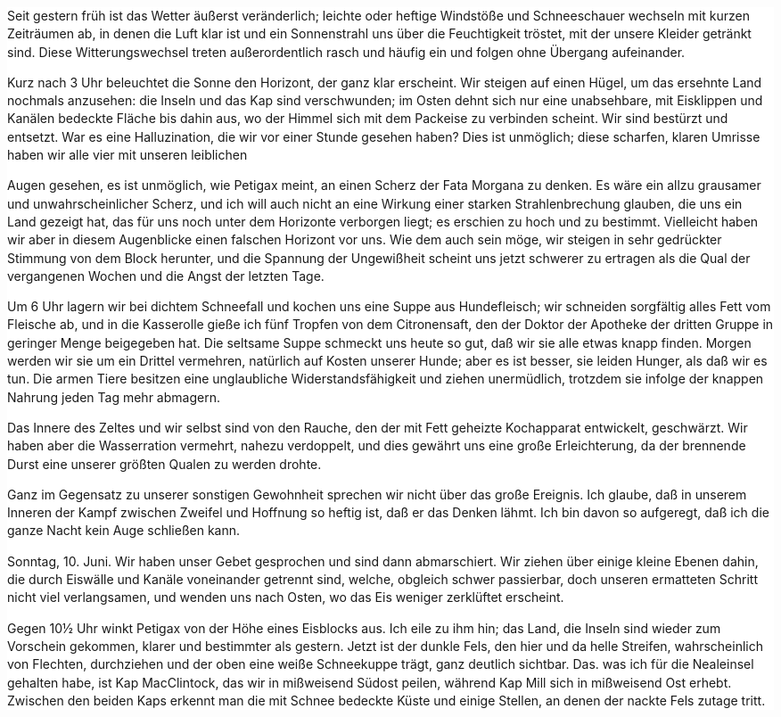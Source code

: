 Seit gestern früh ist das Wetter äußerst veränderlich; leichte oder heftige
Windstöße und Schneeschauer wechseln mit kurzen Zeiträumen ab, in denen die Luft
klar ist und ein Sonnenstrahl uns über die Feuchtigkeit tröstet, mit der unsere
Kleider getränkt sind. Diese Witterungswechsel treten außerordentlich rasch und
häufig ein und folgen ohne Übergang aufeinander.

Kurz nach 3 Uhr beleuchtet die Sonne den Horizont, der ganz klar erscheint. Wir
steigen auf einen Hügel, um das ersehnte Land nochmals anzusehen: die Inseln und
das Kap sind verschwunden; im Osten dehnt sich nur eine unabsehbare, mit
Eisklippen und Kanälen bedeckte Fläche bis dahin aus, wo der Himmel sich mit dem
Packeise zu verbinden scheint. Wir sind bestürzt und entsetzt. War es eine
Halluzination, die wir vor einer Stunde gesehen haben? Dies ist unmöglich; diese
scharfen, klaren Umrisse haben wir alle vier mit unseren leiblichen

Augen gesehen, es ist unmöglich, wie Petigax meint, an einen Scherz der Fata
Morgana zu denken. Es wäre ein allzu grausamer und unwahrscheinlicher Scherz,
und ich will auch nicht an eine Wirkung einer starken Strahlenbrechung glauben,
die uns ein Land gezeigt hat, das für uns noch unter dem Horizonte verborgen
liegt; es erschien zu hoch und zu bestimmt. Vielleicht haben wir aber in diesem
Augenblicke einen falschen Horizont vor uns. Wie dem auch sein möge, wir steigen
in sehr gedrückter Stimmung von dem Block herunter, und die Spannung der
Ungewißheit scheint uns jetzt schwerer zu ertragen als die Qual der vergangenen
Wochen und die Angst der letzten Tage.

Um 6 Uhr lagern wir bei dichtem Schneefall und kochen uns eine Suppe aus
Hundefleisch; wir schneiden sorgfältig alles Fett vom Fleische ab, und in die
Kasserolle gieße ich fünf Tropfen von dem Citronensaft, den der Doktor der
Apotheke der dritten Gruppe in geringer Menge beigegeben hat. Die seltsame Suppe
schmeckt uns heute so gut, daß wir sie alle etwas knapp finden. Morgen werden
wir sie um ein Drittel vermehren, natürlich auf Kosten unserer Hunde; aber es
ist besser, sie leiden Hunger, als daß wir es tun. Die armen Tiere besitzen eine
unglaubliche Widerstandsfähigkeit und ziehen unermüdlich, trotzdem sie infolge
der knappen Nahrung jeden Tag mehr abmagern.

Das Innere des Zeltes und wir selbst sind von den Rauche, den der mit Fett
geheizte Kochapparat entwickelt, geschwärzt. Wir haben aber die Wasserration
vermehrt, nahezu verdoppelt, und dies gewährt uns eine große Erleichterung, da
der brennende Durst eine unserer größten Qualen zu werden drohte.

Ganz im Gegensatz zu unserer sonstigen Gewohnheit sprechen wir nicht über das
große Ereignis. Ich glaube, daß in unserem Inneren der Kampf zwischen Zweifel
und Hoffnung so heftig ist, daß er das Denken lähmt. Ich bin davon so aufgeregt,
daß ich die ganze Nacht kein Auge schließen kann.

Sonntag, 10. Juni. Wir haben unser Gebet gesprochen und sind dann abmarschiert.
Wir ziehen über einige kleine Ebenen dahin, die durch  Eiswälle und Kanäle
voneinander getrennt sind, welche, obgleich schwer passierbar, doch unseren
ermatteten Schritt nicht viel verlangsamen, und wenden uns nach Osten, wo das
Eis weniger zerklüftet erscheint.

Gegen 10½ Uhr winkt Petigax von der Höhe eines Eisblocks aus. Ich eile zu ihm
hin; das Land, die Inseln sind wieder zum Vorschein gekommen, klarer und
bestimmter als gestern. Jetzt ist der dunkle Fels, den hier und da helle
Streifen, wahrscheinlich von Flechten, durchziehen und der oben eine weiße
Schneekuppe trägt, ganz deutlich sichtbar. Das. was ich für die Nealeinsel
gehalten habe, ist Kap MacClintock, das wir in mißweisend Südost peilen, während
Kap Mill sich in mißweisend Ost erhebt. Zwischen den beiden Kaps erkennt man die
mit Schnee bedeckte Küste und einige Stellen, an denen der nackte Fels zutage
tritt.
